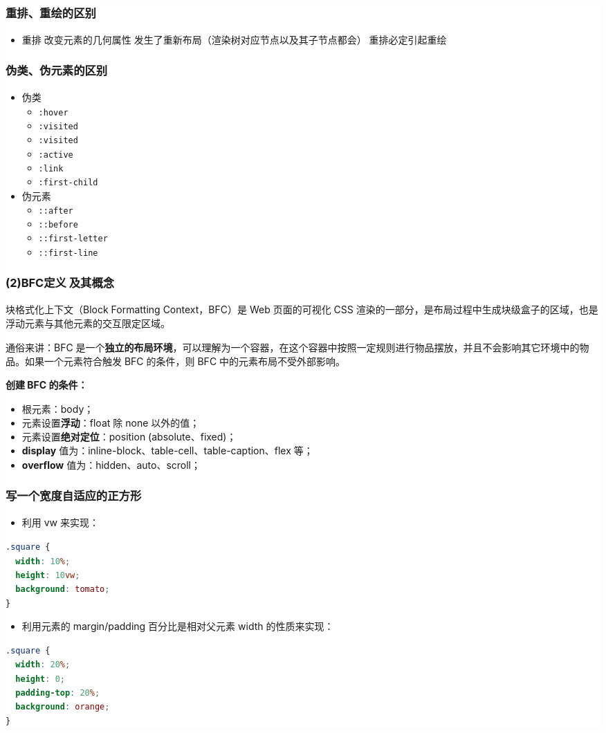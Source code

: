 ### 重排、重绘的区别

- 重排 改变元素的几何属性 发生了重新布局（渲染树对应节点以及其子节点都会） 重排必定引起重绘



### 伪类、伪元素的区别

- 伪类 
  - `:hover`
  - `:visited`
  - `:visited`
  - `:active`
  - `:link`
  - `:first-child`
- 伪元素 
  - `::after`
  - `::before`
  - `::first-letter`
  - `::first-line`

### (2)BFC定义 及其概念

块格式化上下文（Block Formatting Context，BFC）是 Web 页面的可视化 CSS 渲染的一部分，是布局过程中生成块级盒子的区域，也是浮动元素与其他元素的交互限定区域。

通俗来讲：BFC 是一个**独立的布局环境**，可以理解为一个容器，在这个容器中按照一定规则进行物品摆放，并且不会影响其它环境中的物品。如果一个元素符合触发 BFC 的条件，则 BFC 中的元素布局不受外部影响。

**创建 BFC 的条件：**

- 根元素：body；
- 元素设置**浮动**：float 除 none 以外的值；
- 元素设置**绝对定位**：position (absolute、fixed)；
- **display** 值为：inline-block、table-cell、table-caption、flex 等；
- **overflow** 值为：hidden、auto、scroll；

### 写一个宽度自适应的正方形

- 利用 vw 来实现：

```css
.square {
  width: 10%;
  height: 10vw;
  background: tomato;
}
```

- 利用元素的 margin/padding 百分比是相对父元素 width 的性质来实现：

```css
.square {
  width: 20%;
  height: 0;
  padding-top: 20%;
  background: orange;
}
```
